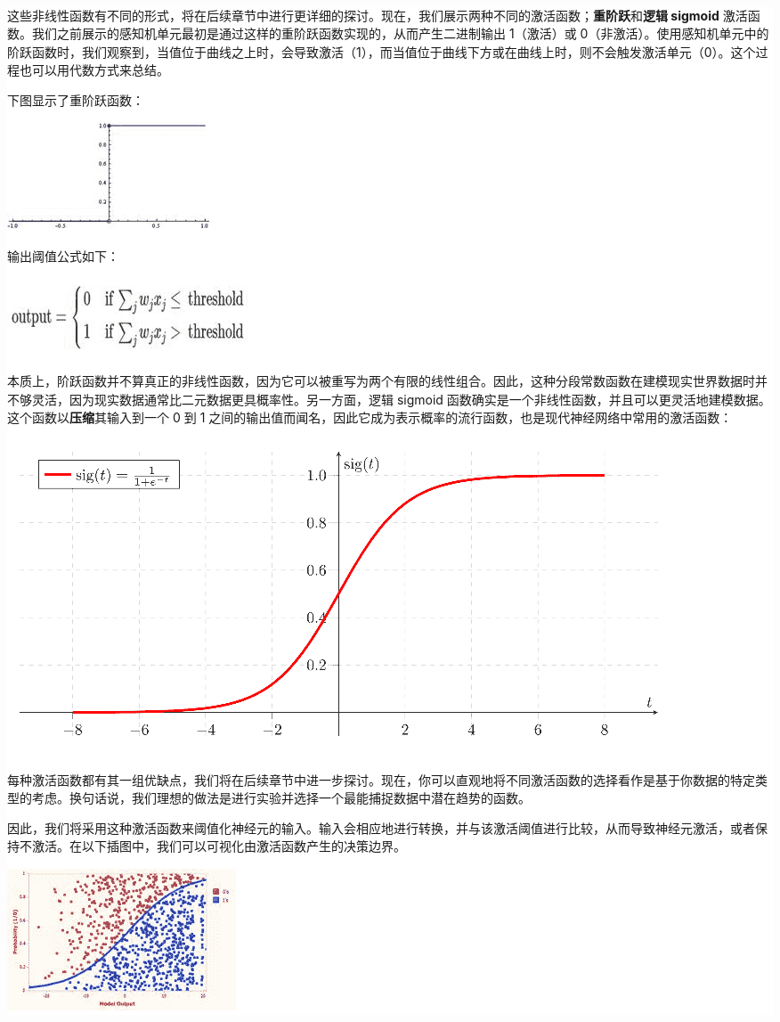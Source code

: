 这些非线性函数有不同的形式，将在后续章节中进行更详细的探讨。现在，我们展示两种不同的激活函数；**重阶跃**和**逻辑 sigmoid** 激活函数。我们之前展示的感知机单元最初是通过这样的重阶跃函数实现的，从而产生二进制输出 1（激活）或 0（非激活）。使用感知机单元中的阶跃函数时，我们观察到，当值位于曲线之上时，会导致激活（1），而当值位于曲线下方或在曲线上时，则不会触发激活单元（0）。这个过程也可以用代数方式来总结。

下图显示了重阶跃函数：

![](img/960b3966-48d8-4dd9-8ce8-4c83dc1a62a3.png)

输出阈值公式如下：

![](img/33960858-cb2e-4c20-9ada-1370f805a9bb.jpg)

本质上，阶跃函数并不算真正的非线性函数，因为它可以被重写为两个有限的线性组合。因此，这种分段常数函数在建模现实世界数据时并不够灵活，因为现实数据通常比二元数据更具概率性。另一方面，逻辑 sigmoid 函数确实是一个非线性函数，并且可以更灵活地建模数据。这个函数以**压缩**其输入到一个 0 到 1 之间的输出值而闻名，因此它成为表示概率的流行函数，也是现代神经网络中常用的激活函数：

![](img/d6b9bb4c-33a7-4d97-a7ce-4b4c89f9e714.png)

每种激活函数都有其一组优缺点，我们将在后续章节中进一步探讨。现在，你可以直观地将不同激活函数的选择看作是基于你数据的特定类型的考虑。换句话说，我们理想的做法是进行实验并选择一个最能捕捉数据中潜在趋势的函数。

因此，我们将采用这种激活函数来阈值化神经元的输入。输入会相应地进行转换，并与该激活阈值进行比较，从而导致神经元激活，或者保持不激活。在以下插图中，我们可以可视化由激活函数产生的决策边界。

![](img/b89a9e7b-9b18-4410-af79-11b3f253cb6e.png)

